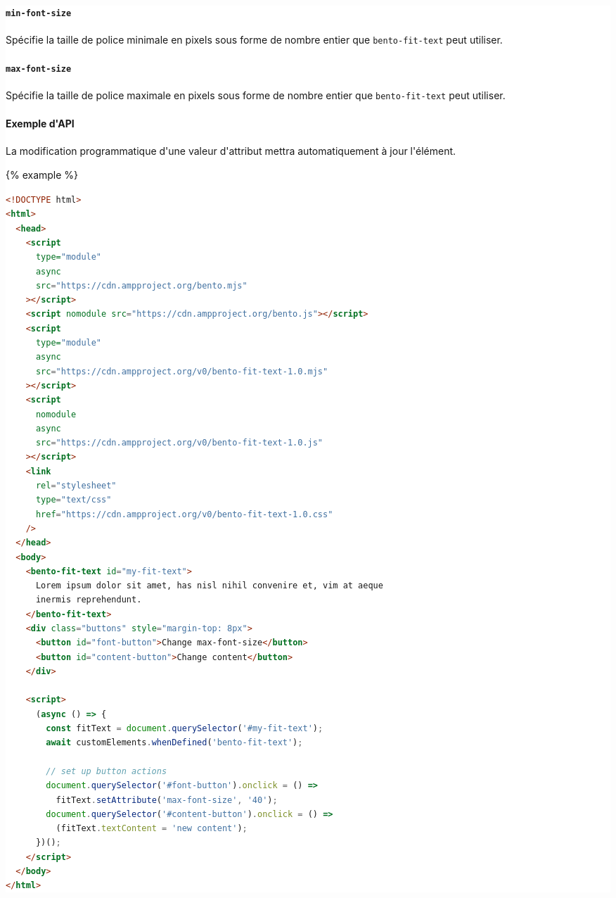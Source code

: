 #### `min-font-size`

Spécifie la taille de police minimale en pixels sous forme de nombre entier que `bento-fit-text` peut utiliser.

#### `max-font-size`

Spécifie la taille de police maximale en pixels sous forme de nombre entier que `bento-fit-text` peut utiliser.

#### Exemple d'API

La modification programmatique d'une valeur d'attribut mettra automatiquement à jour l'élément.

{% example %}

```html
<!DOCTYPE html>
<html>
  <head>
    <script
      type="module"
      async
      src="https://cdn.ampproject.org/bento.mjs"
    ></script>
    <script nomodule src="https://cdn.ampproject.org/bento.js"></script>
    <script
      type="module"
      async
      src="https://cdn.ampproject.org/v0/bento-fit-text-1.0.mjs"
    ></script>
    <script
      nomodule
      async
      src="https://cdn.ampproject.org/v0/bento-fit-text-1.0.js"
    ></script>
    <link
      rel="stylesheet"
      type="text/css"
      href="https://cdn.ampproject.org/v0/bento-fit-text-1.0.css"
    />
  </head>
  <body>
    <bento-fit-text id="my-fit-text">
      Lorem ipsum dolor sit amet, has nisl nihil convenire et, vim at aeque
      inermis reprehendunt.
    </bento-fit-text>
    <div class="buttons" style="margin-top: 8px">
      <button id="font-button">Change max-font-size</button>
      <button id="content-button">Change content</button>
    </div>

    <script>
      (async () => {
        const fitText = document.querySelector('#my-fit-text');
        await customElements.whenDefined('bento-fit-text');

        // set up button actions
        document.querySelector('#font-button').onclick = () =>
          fitText.setAttribute('max-font-size', '40');
        document.querySelector('#content-button').onclick = () =>
          (fitText.textContent = 'new content');
      })();
    </script>
  </body>
</html>
```